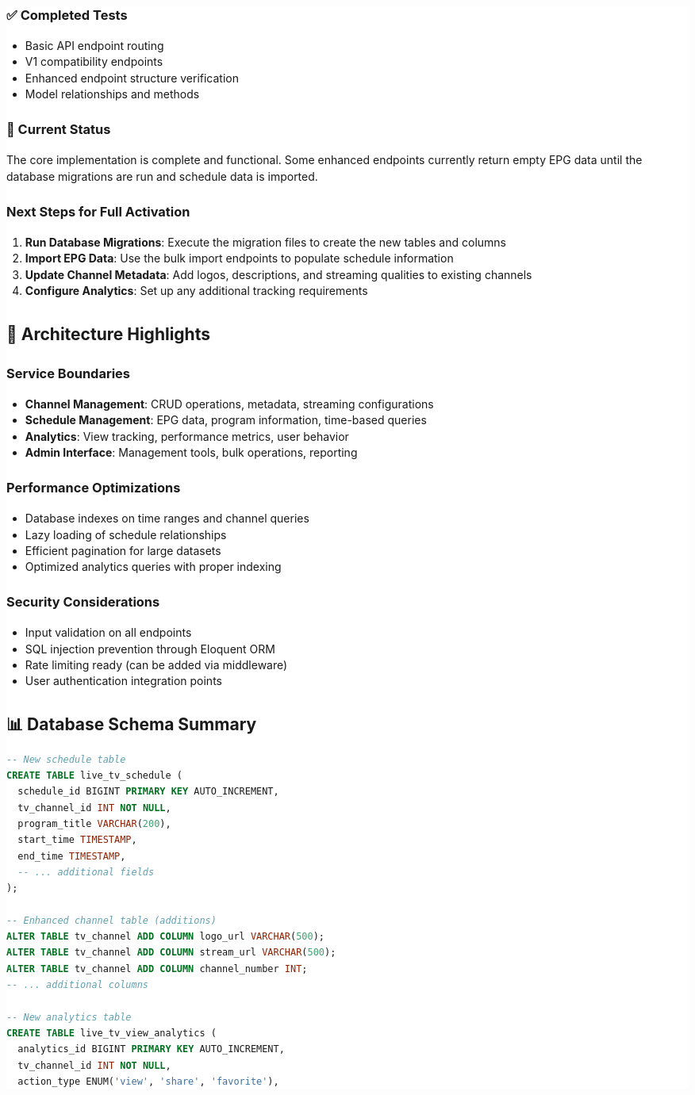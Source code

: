 ### ✅ Completed Tests
- Basic API endpoint routing
- V1 compatibility endpoints
- Enhanced endpoint structure verification
- Model relationships and methods

### 📝 Current Status
The core implementation is complete and functional. Some enhanced endpoints currently return empty EPG data until the database migrations are run and schedule data is imported.

### Next Steps for Full Activation
1. **Run Database Migrations**: Execute the migration files to create the new tables and columns
2. **Import EPG Data**: Use the bulk import endpoints to populate schedule information
3. **Update Channel Metadata**: Add logos, descriptions, and streaming qualities to existing channels
4. **Configure Analytics**: Set up any additional tracking requirements

## 🎨 Architecture Highlights

### Service Boundaries
- **Channel Management**: CRUD operations, metadata, streaming configurations
- **Schedule Management**: EPG data, program information, time-based queries
- **Analytics**: View tracking, performance metrics, user behavior
- **Admin Interface**: Management tools, bulk operations, reporting

### Performance Optimizations
- Database indexes on time ranges and channel queries
- Lazy loading of schedule relationships
- Efficient pagination for large datasets
- Optimized analytics queries with proper indexing

### Security Considerations
- Input validation on all endpoints
- SQL injection prevention through Eloquent ORM
- Rate limiting ready (can be added via middleware)
- User authentication integration points

## 📊 Database Schema Summary

```sql
-- New schedule table
CREATE TABLE live_tv_schedule (
  schedule_id BIGINT PRIMARY KEY AUTO_INCREMENT,
  tv_channel_id INT NOT NULL,
  program_title VARCHAR(200),
  start_time TIMESTAMP,
  end_time TIMESTAMP,
  -- ... additional fields
);

-- Enhanced channel table (additions)
ALTER TABLE tv_channel ADD COLUMN logo_url VARCHAR(500);
ALTER TABLE tv_channel ADD COLUMN stream_url VARCHAR(500);
ALTER TABLE tv_channel ADD COLUMN channel_number INT;
-- ... additional columns

-- New analytics table
CREATE TABLE live_tv_view_analytics (
  analytics_id BIGINT PRIMARY KEY AUTO_INCREMENT,
  tv_channel_id INT NOT NULL,
  action_type ENUM('view', 'share', 'favorite'),
```
